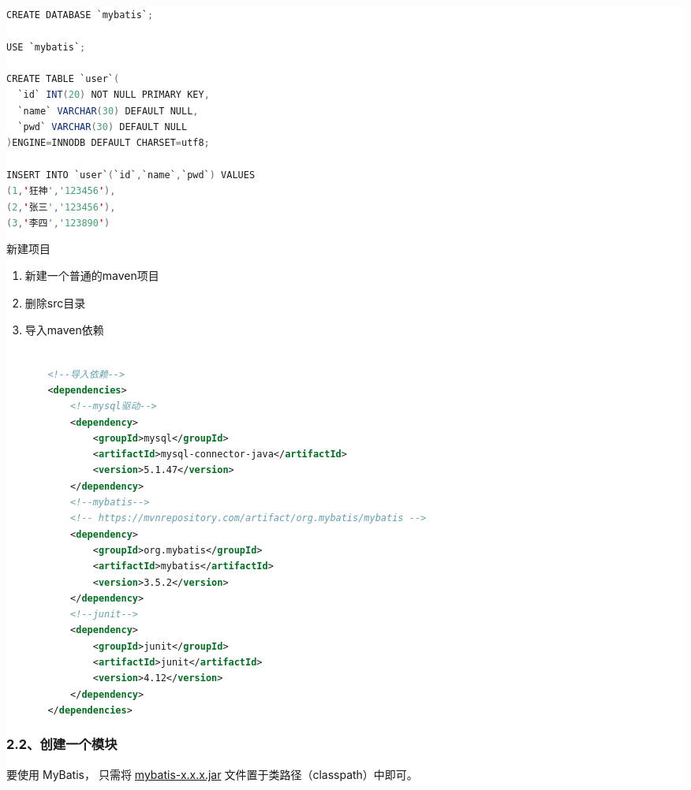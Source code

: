 ```java
CREATE DATABASE `mybatis`;

USE `mybatis`;

CREATE TABLE `user`(
  `id` INT(20) NOT NULL PRIMARY KEY,
  `name` VARCHAR(30) DEFAULT NULL,
  `pwd` VARCHAR(30) DEFAULT NULL
)ENGINE=INNODB DEFAULT CHARSET=utf8;

INSERT INTO `user`(`id`,`name`,`pwd`) VALUES 
(1,'狂神','123456'),
(2,'张三','123456'),
(3,'李四','123890')
```

新建项目

1. 新建一个普通的maven项目

2. 删除src目录

3. 导入maven依赖

   ```xml
   
       <!--导入依赖-->
       <dependencies>
           <!--mysql驱动-->
           <dependency>
               <groupId>mysql</groupId>
               <artifactId>mysql-connector-java</artifactId>
               <version>5.1.47</version>
           </dependency>
           <!--mybatis-->
           <!-- https://mvnrepository.com/artifact/org.mybatis/mybatis -->
           <dependency>
               <groupId>org.mybatis</groupId>
               <artifactId>mybatis</artifactId>
               <version>3.5.2</version>
           </dependency>
           <!--junit-->
           <dependency>
               <groupId>junit</groupId>
               <artifactId>junit</artifactId>
               <version>4.12</version>
           </dependency>
       </dependencies>
   ```

### 2.2、创建一个模块

要使用 MyBatis， 只需将 [mybatis-x.x.x.jar](https://github.com/mybatis/mybatis-3/releases) 文件置于类路径（classpath）中即可。

